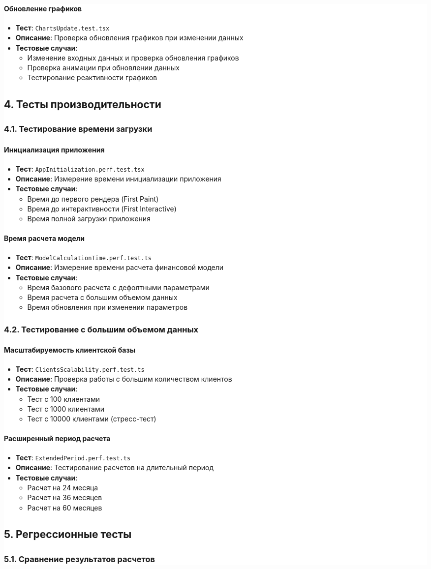 #### Обновление графиков
- **Тест**: `ChartsUpdate.test.tsx`
- **Описание**: Проверка обновления графиков при изменении данных
- **Тестовые случаи**:
  - Изменение входных данных и проверка обновления графиков
  - Проверка анимации при обновлении данных
  - Тестирование реактивности графиков

## 4. Тесты производительности

### 4.1. Тестирование времени загрузки

#### Инициализация приложения
- **Тест**: `AppInitialization.perf.test.tsx`
- **Описание**: Измерение времени инициализации приложения
- **Тестовые случаи**:
  - Время до первого рендера (First Paint)
  - Время до интерактивности (First Interactive)
  - Время полной загрузки приложения

#### Время расчета модели
- **Тест**: `ModelCalculationTime.perf.test.ts`
- **Описание**: Измерение времени расчета финансовой модели
- **Тестовые случаи**:
  - Время базового расчета с дефолтными параметрами
  - Время расчета с большим объемом данных
  - Время обновления при изменении параметров

### 4.2. Тестирование с большим объемом данных

#### Масштабируемость клиентской базы
- **Тест**: `ClientsScalability.perf.test.ts`
- **Описание**: Проверка работы с большим количеством клиентов
- **Тестовые случаи**:
  - Тест с 100 клиентами
  - Тест с 1000 клиентами
  - Тест с 10000 клиентами (стресс-тест)

#### Расширенный период расчета
- **Тест**: `ExtendedPeriod.perf.test.ts`
- **Описание**: Тестирование расчетов на длительный период
- **Тестовые случаи**:
  - Расчет на 24 месяца
  - Расчет на 36 месяцев
  - Расчет на 60 месяцев

## 5. Регрессионные тесты

### 5.1. Сравнение результатов расчетов
